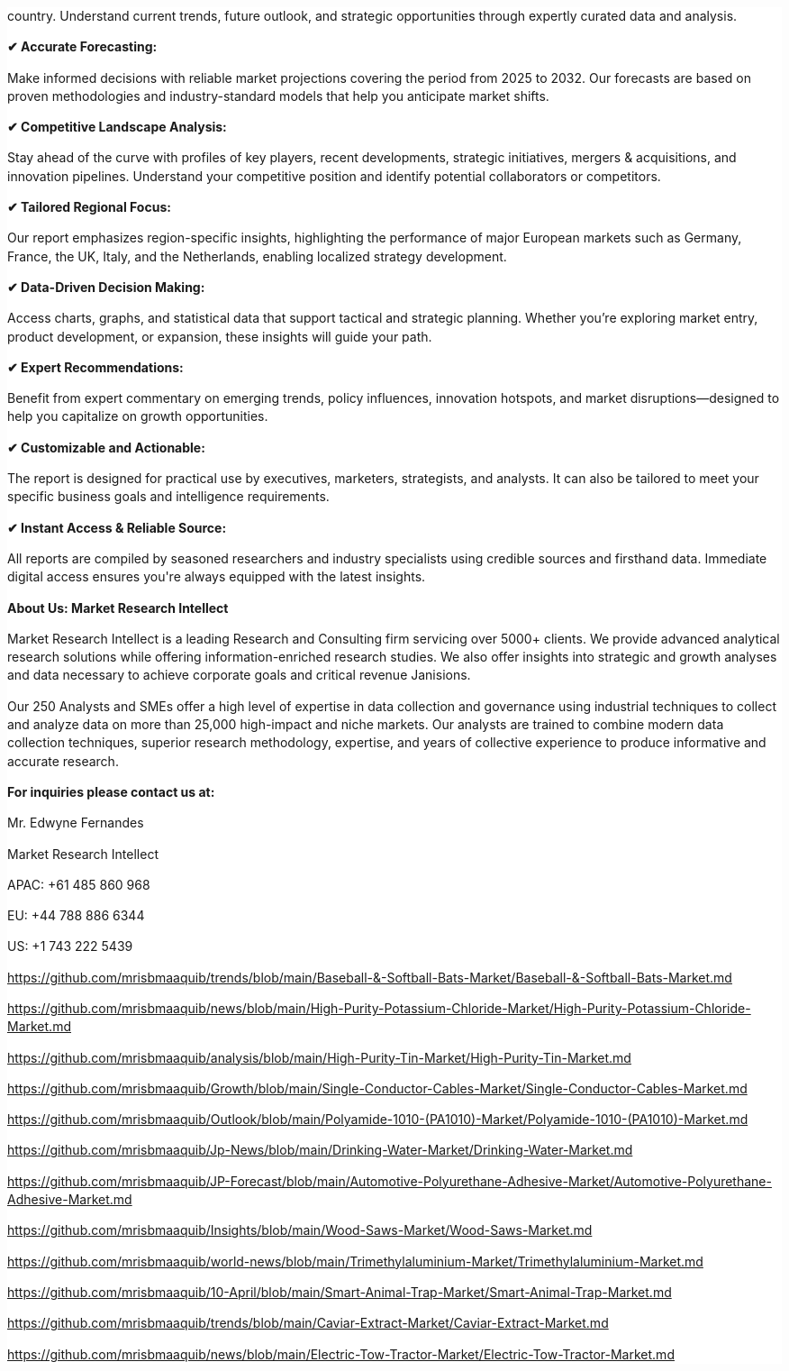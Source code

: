 country. Understand current trends, future outlook, and strategic opportunities through expertly curated data and analysis.</p><p><strong>✔ Accurate Forecasting:</strong></p><p>Make informed decisions with reliable market projections covering the period from 2025 to 2032. Our forecasts are based on proven methodologies and industry-standard models that help you anticipate market shifts.</p><p><strong>✔ Competitive Landscape Analysis:</strong></p><p>Stay ahead of the curve with profiles of key players, recent developments, strategic initiatives, mergers &amp; acquisitions, and innovation pipelines. Understand your competitive position and identify potential collaborators or competitors.</p><p><strong>✔ Tailored Regional Focus:</strong></p><p>Our report emphasizes region-specific insights, highlighting the performance of major European markets such as Germany, France, the UK, Italy, and the Netherlands, enabling localized strategy development.</p><p><strong>✔ Data-Driven Decision Making:</strong></p><p>Access charts, graphs, and statistical data that support tactical and strategic planning. Whether you&rsquo;re exploring market entry, product development, or expansion, these insights will guide your path.</p><p><strong>✔ Expert Recommendations:</strong></p><p>Benefit from expert commentary on emerging trends, policy influences, innovation hotspots, and market disruptions&mdash;designed to help you capitalize on growth opportunities.</p><p><strong>✔ Customizable and Actionable:</strong></p><p>The report is designed for practical use by executives, marketers, strategists, and analysts. It can also be tailored to meet your specific business goals and intelligence requirements.</p><p><strong>✔ Instant Access &amp; Reliable Source:</strong></p><p>All reports are compiled by seasoned researchers and industry specialists using credible sources and firsthand data. Immediate digital access ensures you're always equipped with the latest insights.</p><p><strong><span class="font-[700]">About Us: Market Research Intellect</span></strong></p><p><span class="">Market Research Intellect is a leading Research and Consulting firm servicing over 5000+ clients. We provide advanced analytical research solutions while offering information-enriched research studies.&nbsp;</span>We also offer insights into strategic and growth analyses and data necessary to achieve corporate goals and critical revenue Janisions.</p><p><span class="">Our 250 Analysts and SMEs offer a high level of expertise in data collection and governance using industrial techniques to collect and analyze data on more than 25,000 high-impact and niche markets. Our analysts are trained to combine modern data collection techniques, superior research methodology, expertise, and years of collective experience to produce informative and accurate research.</span></p><p><strong>For inquiries please contact us at:</strong></p><p>Mr. Edwyne Fernandes</p><p>Market Research Intellect</p><p>APAC: +61 485 860 968</p><p>EU: +44 788 886 6344</p><p>US: +1 743 222 5439</p><p><a href="https://github.com/mrisbmaaquib/trends/blob/main/Baseball-&-Softball-Bats-Market/Baseball-&-Softball-Bats-Market.md">https://github.com/mrisbmaaquib/trends/blob/main/Baseball-&-Softball-Bats-Market/Baseball-&-Softball-Bats-Market.md</a></p><p><a href="https://github.com/mrisbmaaquib/news/blob/main/High-Purity-Potassium-Chloride-Market/High-Purity-Potassium-Chloride-Market.md">https://github.com/mrisbmaaquib/news/blob/main/High-Purity-Potassium-Chloride-Market/High-Purity-Potassium-Chloride-Market.md</a></p><p><a href="https://github.com/mrisbmaaquib/analysis/blob/main/High-Purity-Tin-Market/High-Purity-Tin-Market.md">https://github.com/mrisbmaaquib/analysis/blob/main/High-Purity-Tin-Market/High-Purity-Tin-Market.md</a></p><p><a href="https://github.com/mrisbmaaquib/Growth/blob/main/Single-Conductor-Cables-Market/Single-Conductor-Cables-Market.md">https://github.com/mrisbmaaquib/Growth/blob/main/Single-Conductor-Cables-Market/Single-Conductor-Cables-Market.md</a></p><p><a href="https://github.com/mrisbmaaquib/Outlook/blob/main/Polyamide-1010-(PA1010)-Market/Polyamide-1010-(PA1010)-Market.md">https://github.com/mrisbmaaquib/Outlook/blob/main/Polyamide-1010-(PA1010)-Market/Polyamide-1010-(PA1010)-Market.md</a></p><p><a href="https://github.com/mrisbmaaquib/Jp-News/blob/main/Drinking-Water-Market/Drinking-Water-Market.md">https://github.com/mrisbmaaquib/Jp-News/blob/main/Drinking-Water-Market/Drinking-Water-Market.md</a></p><p><a href="https://github.com/mrisbmaaquib/JP-Forecast/blob/main/Automotive-Polyurethane-Adhesive-Market/Automotive-Polyurethane-Adhesive-Market.md">https://github.com/mrisbmaaquib/JP-Forecast/blob/main/Automotive-Polyurethane-Adhesive-Market/Automotive-Polyurethane-Adhesive-Market.md</a></p><p><a href="https://github.com/mrisbmaaquib/Insights/blob/main/Wood-Saws-Market/Wood-Saws-Market.md">https://github.com/mrisbmaaquib/Insights/blob/main/Wood-Saws-Market/Wood-Saws-Market.md</a></p><p><a href="https://github.com/mrisbmaaquib/world-news/blob/main/Trimethylaluminium-Market/Trimethylaluminium-Market.md">https://github.com/mrisbmaaquib/world-news/blob/main/Trimethylaluminium-Market/Trimethylaluminium-Market.md</a></p><p><a href="https://github.com/mrisbmaaquib/10-April/blob/main/Smart-Animal-Trap-Market/Smart-Animal-Trap-Market.md">https://github.com/mrisbmaaquib/10-April/blob/main/Smart-Animal-Trap-Market/Smart-Animal-Trap-Market.md</a></p><p><a href="https://github.com/mrisbmaaquib/trends/blob/main/Caviar-Extract-Market/Caviar-Extract-Market.md">https://github.com/mrisbmaaquib/trends/blob/main/Caviar-Extract-Market/Caviar-Extract-Market.md</a></p><p><a href="https://github.com/mrisbmaaquib/news/blob/main/Electric-Tow-Tractor-Market/Electric-Tow-Tractor-Market.md">https://github.com/mrisbmaaquib/news/blob/main/Electric-Tow-Tractor-Market/Electric-Tow-Tractor-Market.md</a></p>
